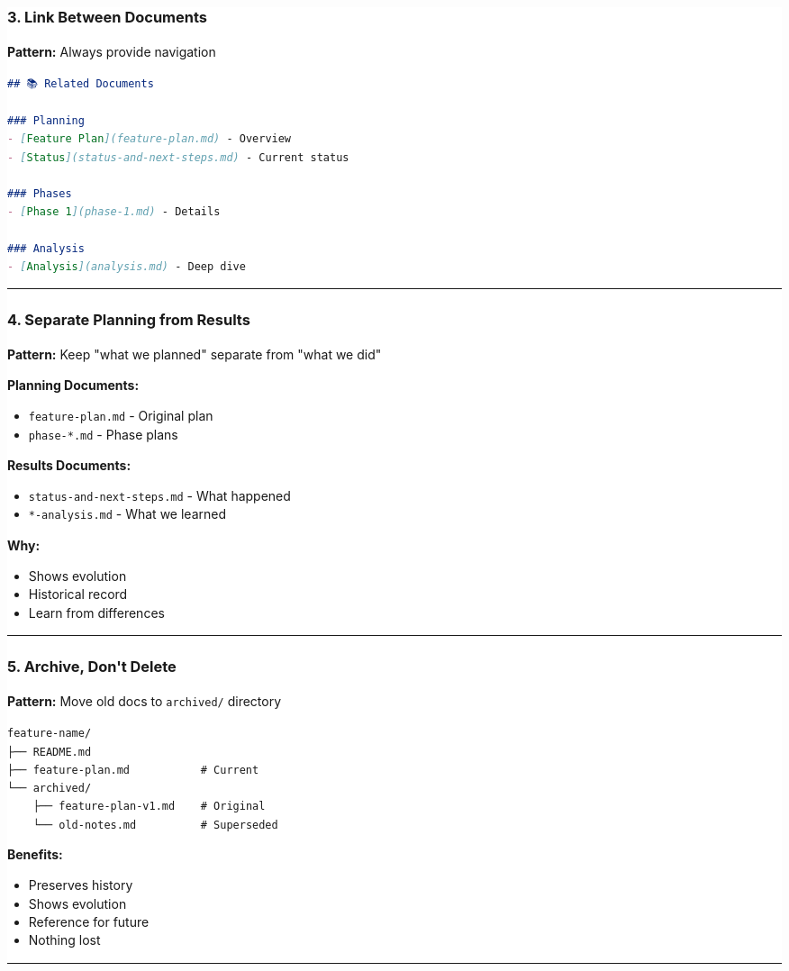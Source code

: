 
### 3. Link Between Documents

**Pattern:** Always provide navigation

```markdown
## 📚 Related Documents

### Planning
- [Feature Plan](feature-plan.md) - Overview
- [Status](status-and-next-steps.md) - Current status

### Phases
- [Phase 1](phase-1.md) - Details

### Analysis
- [Analysis](analysis.md) - Deep dive
```

---

### 4. Separate Planning from Results

**Pattern:** Keep "what we planned" separate from "what we did"

**Planning Documents:**
- `feature-plan.md` - Original plan
- `phase-*.md` - Phase plans

**Results Documents:**
- `status-and-next-steps.md` - What happened
- `*-analysis.md` - What we learned

**Why:**
- Shows evolution
- Historical record
- Learn from differences

---

### 5. Archive, Don't Delete

**Pattern:** Move old docs to `archived/` directory

```
feature-name/
├── README.md
├── feature-plan.md           # Current
└── archived/
    ├── feature-plan-v1.md    # Original
    └── old-notes.md          # Superseded
```

**Benefits:**
- Preserves history
- Shows evolution
- Reference for future
- Nothing lost

---